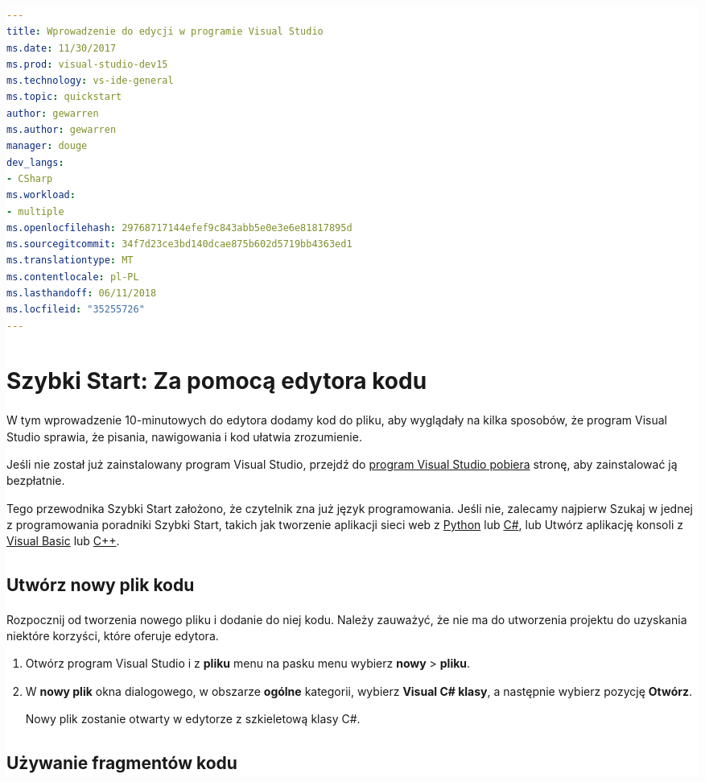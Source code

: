 ```yaml
---
title: Wprowadzenie do edycji w programie Visual Studio
ms.date: 11/30/2017
ms.prod: visual-studio-dev15
ms.technology: vs-ide-general
ms.topic: quickstart
author: gewarren
ms.author: gewarren
manager: douge
dev_langs:
- CSharp
ms.workload:
- multiple
ms.openlocfilehash: 29768717144efef9c843abb5e0e3e6e81817895d
ms.sourcegitcommit: 34f7d23ce3bd140dcae875b602d5719bb4363ed1
ms.translationtype: MT
ms.contentlocale: pl-PL
ms.lasthandoff: 06/11/2018
ms.locfileid: "35255726"
---
```

# <a name="quickstart-use-the-code-editor"></a>Szybki Start: Za pomocą edytora kodu

W tym wprowadzenie 10-minutowych do edytora dodamy kod do pliku, aby wyglądały na kilka sposobów, że program Visual Studio sprawia, że pisania, nawigowania i kod ułatwia zrozumienie.

Jeśli nie został już zainstalowany program Visual Studio, przejdź do [program Visual Studio pobiera](https://www.visualstudio.com/downloads/?utm_medium=microsoft&utm_source=docs.microsoft.com&utm_campaign=button+cta&utm_content=download+vs2017) stronę, aby zainstalować ją bezpłatnie.

Tego przewodnika Szybki Start założono, że czytelnik zna już język programowania. Jeśli nie, zalecamy najpierw Szukaj w jednej z programowania poradniki Szybki Start, takich jak tworzenie aplikacji sieci web z [Python](../ide/quickstart-python.md) lub [C#](../ide/tutorial-csharp-aspnet-core.md), lub Utwórz aplikację konsoli z [Visual Basic](../ide/quickstart-visual-basic-console.md) lub [C++](../ide/getting-started-with-cpp-in-visual-studio.md).

## <a name="create-a-new-code-file"></a>Utwórz nowy plik kodu

Rozpocznij od tworzenia nowego pliku i dodanie do niej kodu. Należy zauważyć, że nie ma do utworzenia projektu do uzyskania niektóre korzyści, które oferuje edytora.

1. Otwórz program Visual Studio i z **pliku** menu na pasku menu wybierz **nowy** > **pliku**.

1. W **nowy plik** okna dialogowego, w obszarze **ogólne** kategorii, wybierz **Visual C# klasy**, a następnie wybierz pozycję **Otwórz**.

   Nowy plik zostanie otwarty w edytorze z szkieletową klasy C#.

## <a name="use-code-snippets"></a>Używanie fragmentów kodu
